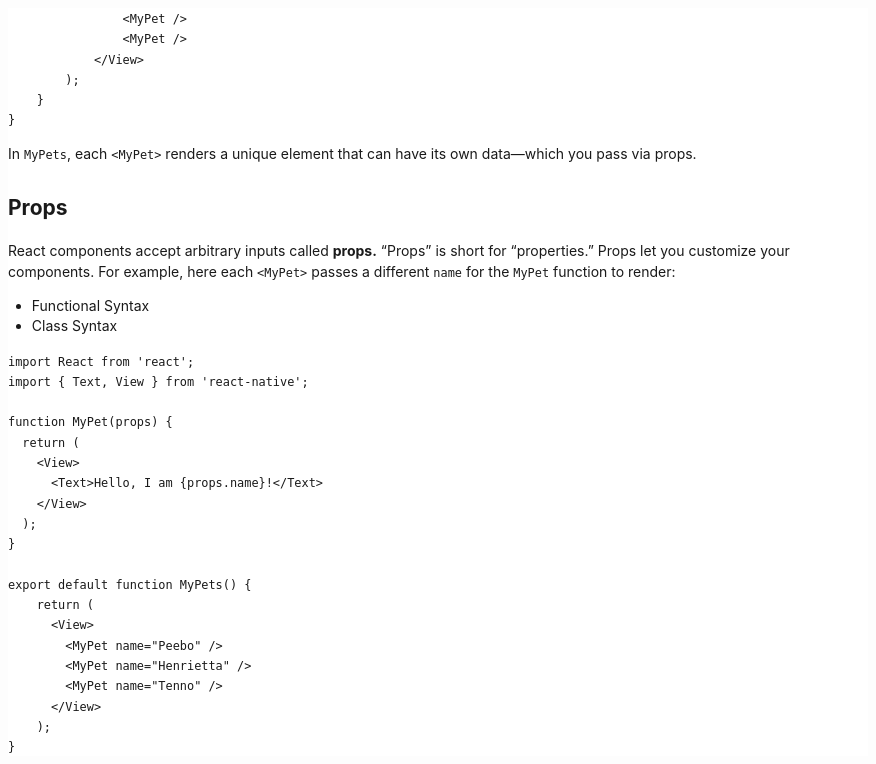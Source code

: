 ```SnackPlayer name=Multiple%20Components
                <MyPet />
                <MyPet />
            </View>
        );
    }
}
```

<block class="functional classical webNote androidNote" />

In `MyPets`, each `<MyPet>` renders a unique element that can have its own data—which you pass via props.

## Props

React components accept arbitrary inputs called **props.** “Props” is short for “properties.” Props let you customize your components. For example, here each `<MyPet>` passes a different `name` for the `MyPet` function to render:

<div class="toggler">
  <ul role="tablist" id="toggle-syntax">
    <li id="functional" class="button-functional" aria-selected="false" role="tab" tabindex="0" aria-controls="functionaltab" onclick="displayTab('syntax', 'functional')">
      Functional Syntax
    </li>
    <li id="classical" class="button-classical" aria-selected="false" role="tab" tabindex="0" aria-controls="classicaltab" onclick="displayTab('syntax', 'classical')">
      Class Syntax
    </li>
  </ul>
</div>

<block class="functional webNote androidNote" />

```SnackPlayer name=Multiple%20Props
import React from 'react';
import { Text, View } from 'react-native';

function MyPet(props) {
  return (
    <View>
      <Text>Hello, I am {props.name}!</Text>
    </View>
  );
}

export default function MyPets() {
    return (
      <View>
        <MyPet name="Peebo" />
        <MyPet name="Henrietta" />
        <MyPet name="Tenno" />
      </View>
    );
}
```
